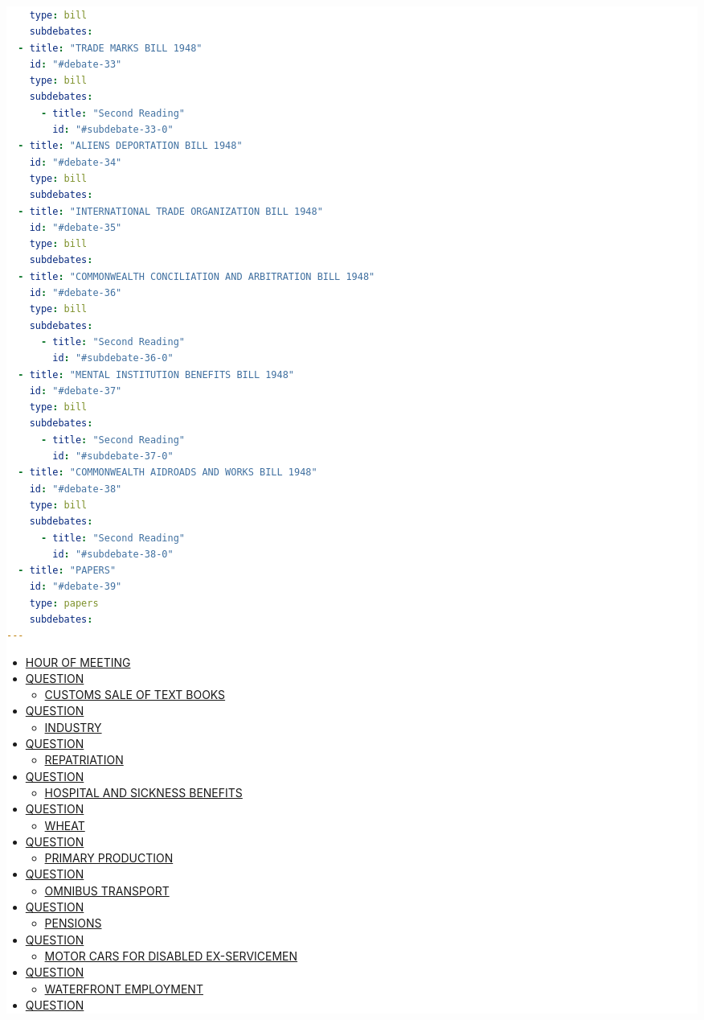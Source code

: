 ```yaml
    type: bill
    subdebates:
  - title: "TRADE MARKS BILL 1948"
    id: "#debate-33"
    type: bill
    subdebates:
      - title: "Second Reading"
        id: "#subdebate-33-0"
  - title: "ALIENS DEPORTATION BILL 1948"
    id: "#debate-34"
    type: bill
    subdebates:
  - title: "INTERNATIONAL TRADE ORGANIZATION BILL 1948"
    id: "#debate-35"
    type: bill
    subdebates:
  - title: "COMMONWEALTH CONCILIATION AND ARBITRATION BILL 1948"
    id: "#debate-36"
    type: bill
    subdebates:
      - title: "Second Reading"
        id: "#subdebate-36-0"
  - title: "MENTAL INSTITUTION BENEFITS BILL 1948"
    id: "#debate-37"
    type: bill
    subdebates:
      - title: "Second Reading"
        id: "#subdebate-37-0"
  - title: "COMMONWEALTH AIDROADS AND WORKS BILL 1948"
    id: "#debate-38"
    type: bill
    subdebates:
      - title: "Second Reading"
        id: "#subdebate-38-0"
  - title: "PAPERS"
    id: "#debate-39"
    type: papers
    subdebates:
---
```


* [HOUR OF MEETING](#debate-0)
* [QUESTION](#debate-1)
    * [CUSTOMS SALE OF TEXT BOOKS](#subdebate-1-0)
* [QUESTION](#debate-2)
    * [INDUSTRY](#subdebate-2-0)
* [QUESTION](#debate-3)
    * [REPATRIATION](#subdebate-3-0)
* [QUESTION](#debate-4)
    * [HOSPITAL AND SICKNESS BENEFITS](#subdebate-4-0)
* [QUESTION](#debate-5)
    * [WHEAT](#subdebate-5-0)
* [QUESTION](#debate-6)
    * [PRIMARY PRODUCTION](#subdebate-6-0)
* [QUESTION](#debate-7)
    * [OMNIBUS TRANSPORT](#subdebate-7-0)
* [QUESTION](#debate-8)
    * [PENSIONS](#subdebate-8-0)
* [QUESTION](#debate-9)
    * [MOTOR CARS FOR DISABLED EX-SERVICEMEN](#subdebate-9-0)
* [QUESTION](#debate-10)
    * [WATERFRONT EMPLOYMENT](#subdebate-10-0)
* [QUESTION](#debate-11)
